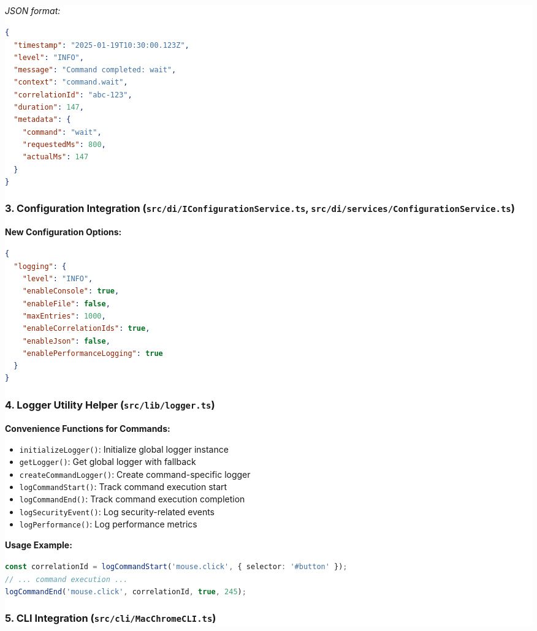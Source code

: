 *JSON format:*
```json
{
  "timestamp": "2025-01-19T10:30:00.123Z",
  "level": "INFO",
  "message": "Command completed: wait",
  "context": "command.wait",
  "correlationId": "abc-123",
  "duration": 147,
  "metadata": {
    "command": "wait",
    "requestedMs": 800,
    "actualMs": 147
  }
}
```

### 3. Configuration Integration (`src/di/IConfigurationService.ts`, `src/di/services/ConfigurationService.ts`)

**New Configuration Options:**
```json
{
  "logging": {
    "level": "INFO",
    "enableConsole": true,
    "enableFile": false,
    "maxEntries": 1000,
    "enableCorrelationIds": true,
    "enableJson": false,
    "enablePerformanceLogging": true
  }
}
```

### 4. Logger Utility Helper (`src/lib/logger.ts`)

**Convenience Functions for Commands:**
- `initializeLogger()`: Initialize global logger instance
- `getLogger()`: Get global logger with fallback
- `createCommandLogger()`: Create command-specific logger
- `logCommandStart()`: Track command execution start
- `logCommandEnd()`: Track command execution completion
- `logSecurityEvent()`: Log security-related events
- `logPerformance()`: Log performance metrics

**Usage Example:**
```typescript
const correlationId = logCommandStart('mouse.click', { selector: '#button' });
// ... command execution ...
logCommandEnd('mouse.click', correlationId, true, 245);
```

### 5. CLI Integration (`src/cli/MacChromeCLI.ts`)
